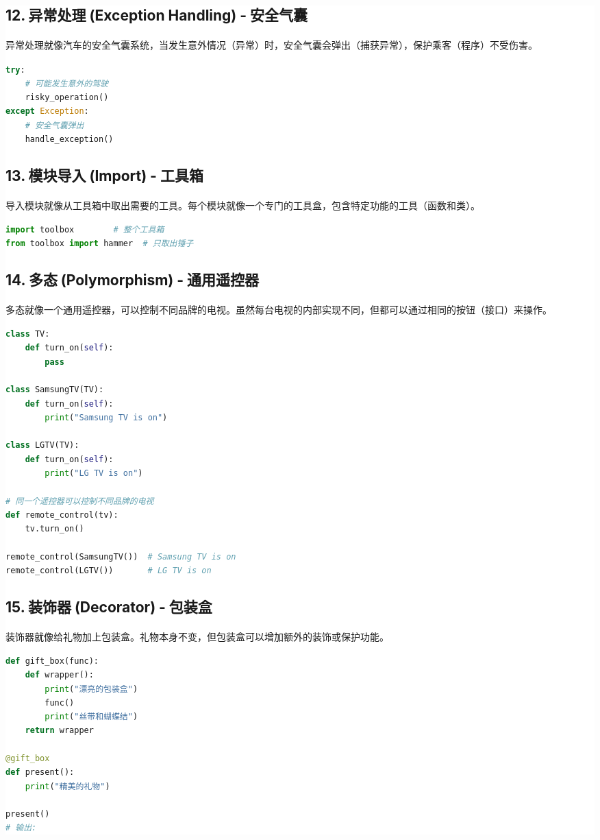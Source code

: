 ## 12. 异常处理 (Exception Handling) - 安全气囊

异常处理就像汽车的安全气囊系统，当发生意外情况（异常）时，安全气囊会弹出（捕获异常），保护乘客（程序）不受伤害。

```python
try:
    # 可能发生意外的驾驶
    risky_operation()
except Exception:
    # 安全气囊弹出
    handle_exception()
```

## 13. 模块导入 (Import) - 工具箱

导入模块就像从工具箱中取出需要的工具。每个模块就像一个专门的工具盒，包含特定功能的工具（函数和类）。

```python
import toolbox        # 整个工具箱
from toolbox import hammer  # 只取出锤子
```

## 14. 多态 (Polymorphism) - 通用遥控器

多态就像一个通用遥控器，可以控制不同品牌的电视。虽然每台电视的内部实现不同，但都可以通过相同的按钮（接口）来操作。

```python
class TV:
    def turn_on(self):
        pass

class SamsungTV(TV):
    def turn_on(self):
        print("Samsung TV is on")

class LGTV(TV):
    def turn_on(self):
        print("LG TV is on")

# 同一个遥控器可以控制不同品牌的电视
def remote_control(tv):
    tv.turn_on()

remote_control(SamsungTV())  # Samsung TV is on
remote_control(LGTV())       # LG TV is on
```

## 15. 装饰器 (Decorator) - 包装盒

装饰器就像给礼物加上包装盒。礼物本身不变，但包装盒可以增加额外的装饰或保护功能。

```python
def gift_box(func):
    def wrapper():
        print("漂亮的包装盒")
        func()
        print("丝带和蝴蝶结")
    return wrapper

@gift_box
def present():
    print("精美的礼物")

present()
# 输出:
```